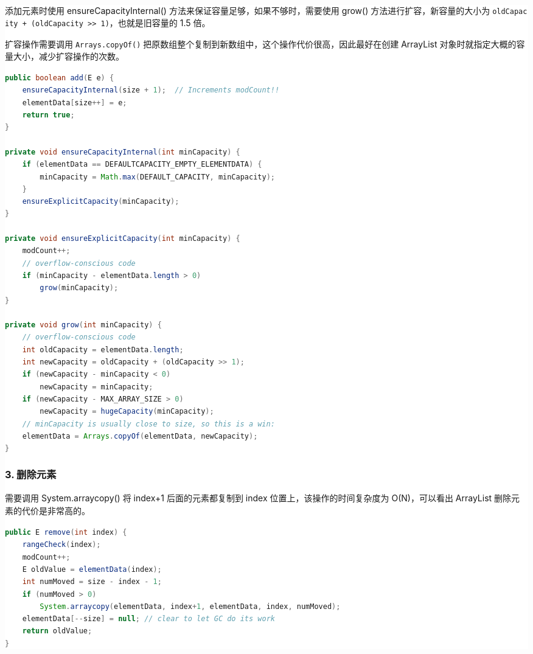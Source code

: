 添加元素时使用 ensureCapacityInternal() 方法来保证容量足够，如果不够时，需要使用 grow() 方法进行扩容，新容量的大小为 `oldCapacity + (oldCapacity >> 1)`，也就是旧容量的 1.5 倍。

扩容操作需要调用 `Arrays.copyOf()` 把原数组整个复制到新数组中，这个操作代价很高，因此最好在创建 ArrayList 对象时就指定大概的容量大小，减少扩容操作的次数。

```java
public boolean add(E e) {
    ensureCapacityInternal(size + 1);  // Increments modCount!!
    elementData[size++] = e;
    return true;
}

private void ensureCapacityInternal(int minCapacity) {
    if (elementData == DEFAULTCAPACITY_EMPTY_ELEMENTDATA) {
        minCapacity = Math.max(DEFAULT_CAPACITY, minCapacity);
    }
    ensureExplicitCapacity(minCapacity);
}

private void ensureExplicitCapacity(int minCapacity) {
    modCount++;
    // overflow-conscious code
    if (minCapacity - elementData.length > 0)
        grow(minCapacity);
}

private void grow(int minCapacity) {
    // overflow-conscious code
    int oldCapacity = elementData.length;
    int newCapacity = oldCapacity + (oldCapacity >> 1);
    if (newCapacity - minCapacity < 0)
        newCapacity = minCapacity;
    if (newCapacity - MAX_ARRAY_SIZE > 0)
        newCapacity = hugeCapacity(minCapacity);
    // minCapacity is usually close to size, so this is a win:
    elementData = Arrays.copyOf(elementData, newCapacity);
}
```

### 3. 删除元素

需要调用 System.arraycopy() 将 index+1 后面的元素都复制到 index 位置上，该操作的时间复杂度为 O(N)，可以看出 ArrayList 删除元素的代价是非常高的。

```java
public E remove(int index) {
    rangeCheck(index);
    modCount++;
    E oldValue = elementData(index);
    int numMoved = size - index - 1;
    if (numMoved > 0)
        System.arraycopy(elementData, index+1, elementData, index, numMoved);
    elementData[--size] = null; // clear to let GC do its work
    return oldValue;
}
```
